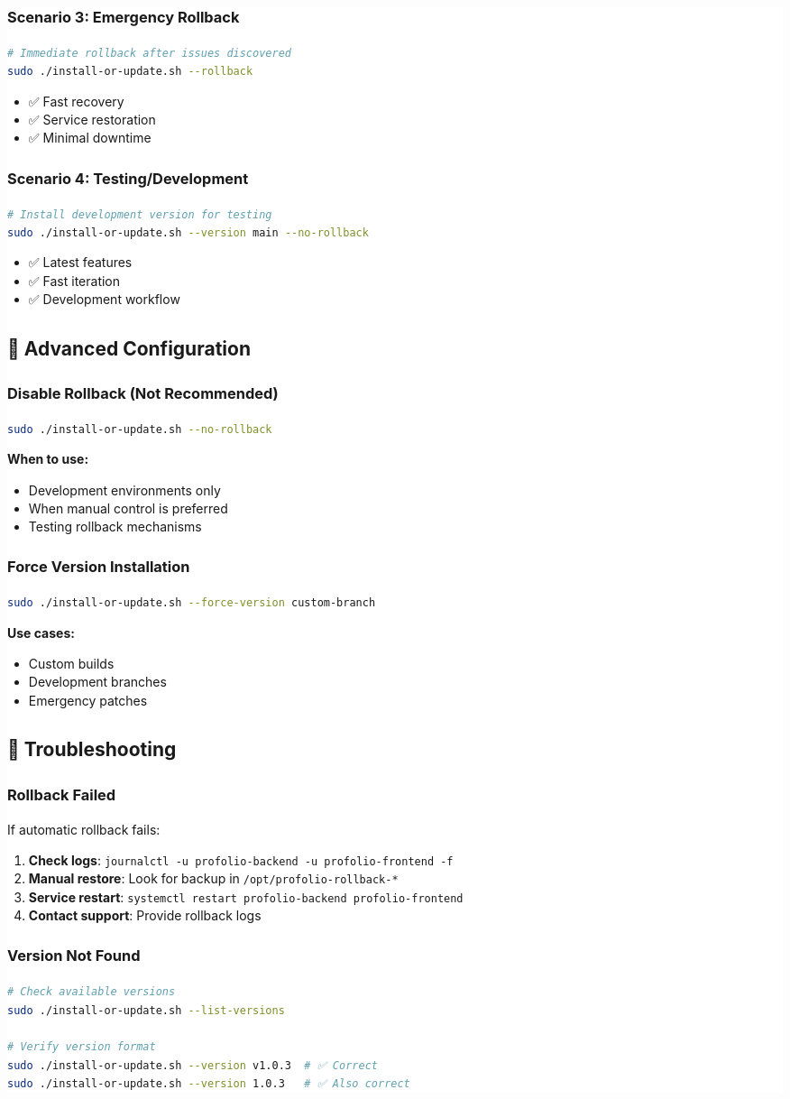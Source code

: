 ### Scenario 3: Emergency Rollback
```bash
# Immediate rollback after issues discovered
sudo ./install-or-update.sh --rollback
```
- ✅ Fast recovery
- ✅ Service restoration
- ✅ Minimal downtime

### Scenario 4: Testing/Development
```bash
# Install development version for testing
sudo ./install-or-update.sh --version main --no-rollback
```
- ✅ Latest features
- ✅ Fast iteration
- ✅ Development workflow

## 🔧 Advanced Configuration

### Disable Rollback (Not Recommended)
```bash
sudo ./install-or-update.sh --no-rollback
```

**When to use:**
- Development environments only
- When manual control is preferred
- Testing rollback mechanisms

### Force Version Installation
```bash
sudo ./install-or-update.sh --force-version custom-branch
```

**Use cases:**
- Custom builds
- Development branches
- Emergency patches

## 🚨 Troubleshooting

### Rollback Failed
If automatic rollback fails:

1. **Check logs**: `journalctl -u profolio-backend -u profolio-frontend -f`
2. **Manual restore**: Look for backup in `/opt/profolio-rollback-*`
3. **Service restart**: `systemctl restart profolio-backend profolio-frontend`
4. **Contact support**: Provide rollback logs

### Version Not Found
```bash
# Check available versions
sudo ./install-or-update.sh --list-versions

# Verify version format
sudo ./install-or-update.sh --version v1.0.3  # ✅ Correct
sudo ./install-or-update.sh --version 1.0.3   # ✅ Also correct
```
